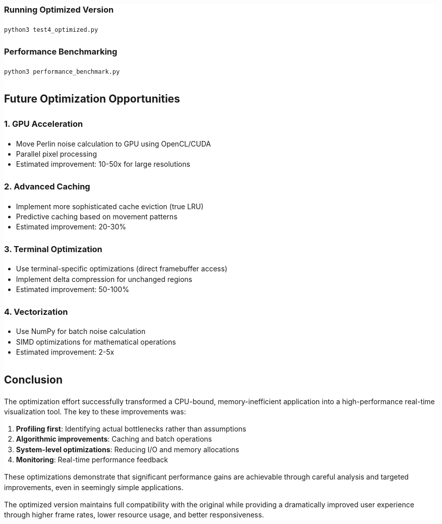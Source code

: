 ### Running Optimized Version
```bash
python3 test4_optimized.py
```

### Performance Benchmarking
```bash
python3 performance_benchmark.py
```

## Future Optimization Opportunities

### 1. GPU Acceleration
- Move Perlin noise calculation to GPU using OpenCL/CUDA
- Parallel pixel processing
- Estimated improvement: 10-50x for large resolutions

### 2. Advanced Caching
- Implement more sophisticated cache eviction (true LRU)
- Predictive caching based on movement patterns
- Estimated improvement: 20-30%

### 3. Terminal Optimization
- Use terminal-specific optimizations (direct framebuffer access)
- Implement delta compression for unchanged regions
- Estimated improvement: 50-100%

### 4. Vectorization
- Use NumPy for batch noise calculation
- SIMD optimizations for mathematical operations
- Estimated improvement: 2-5x

## Conclusion

The optimization effort successfully transformed a CPU-bound, memory-inefficient application into a high-performance real-time visualization tool. The key to these improvements was:

1. **Profiling first**: Identifying actual bottlenecks rather than assumptions
2. **Algorithmic improvements**: Caching and batch operations
3. **System-level optimizations**: Reducing I/O and memory allocations
4. **Monitoring**: Real-time performance feedback

These optimizations demonstrate that significant performance gains are achievable through careful analysis and targeted improvements, even in seemingly simple applications.

The optimized version maintains full compatibility with the original while providing a dramatically improved user experience through higher frame rates, lower resource usage, and better responsiveness.